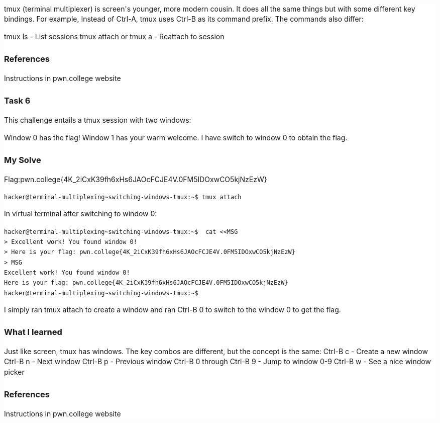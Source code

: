tmux (terminal multiplexer) is screen's younger, more modern cousin. It does all the same things but with 
some different key bindings.
For example, Instead of Ctrl-A, tmux uses Ctrl-B as its command prefix.
The commands also differ:

tmux ls - List sessions
tmux attach or tmux a - Reattach to session
### References
Instructions in pwn.college website


### Task 6
This challenge entails a tmux session with two windows:

Window 0 has the flag!
Window 1 has your warm welcome.
I have switch to window 0 to obtain the flag.
### My Solve
Flag:pwn.college{4K_2iCxK39fh6xHs6JAOcFCJE4V.0FM5IDOxwCO5kjNzEzW}
```
hacker@terminal-multiplexing~switching-windows-tmux:~$ tmux attach
```
In virtual terminal after switching to window 0:
```
hacker@terminal-multiplexing~switching-windows-tmux:~$  cat <<MSG
> Excellent work! You found window 0!
> Here is your flag: pwn.college{4K_2iCxK39fh6xHs6JAOcFCJE4V.0FM5IDOxwCO5kjNzEzW}
> MSG
Excellent work! You found window 0!
Here is your flag: pwn.college{4K_2iCxK39fh6xHs6JAOcFCJE4V.0FM5IDOxwCO5kjNzEzW}
hacker@terminal-multiplexing~switching-windows-tmux:~$
```
I simply ran tmux attach to create a window and ran Ctrl-B 0 to switch to the window 0 to get the flag.
### What I learned
Just like screen, tmux has windows. The key combos are different, but the concept is the same:
Ctrl-B c - Create a new window
Ctrl-B n - Next window
Ctrl-B p - Previous window
Ctrl-B 0 through Ctrl-B 9 - Jump to window 0-9
Ctrl-B w - See a nice window picker
### References
Instructions in pwn.college website



















